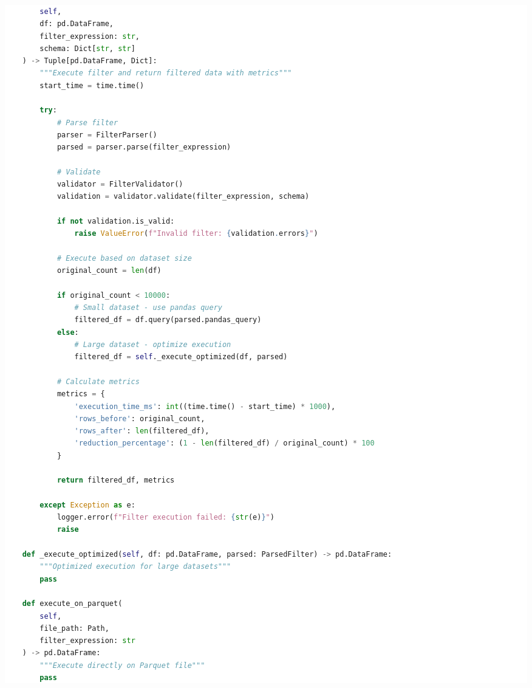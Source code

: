 ```python
        self,
        df: pd.DataFrame,
        filter_expression: str,
        schema: Dict[str, str]
    ) -> Tuple[pd.DataFrame, Dict]:
        """Execute filter and return filtered data with metrics"""
        start_time = time.time()
        
        try:
            # Parse filter
            parser = FilterParser()
            parsed = parser.parse(filter_expression)
            
            # Validate
            validator = FilterValidator()
            validation = validator.validate(filter_expression, schema)
            
            if not validation.is_valid:
                raise ValueError(f"Invalid filter: {validation.errors}")
            
            # Execute based on dataset size
            original_count = len(df)
            
            if original_count < 10000:
                # Small dataset - use pandas query
                filtered_df = df.query(parsed.pandas_query)
            else:
                # Large dataset - optimize execution
                filtered_df = self._execute_optimized(df, parsed)
            
            # Calculate metrics
            metrics = {
                'execution_time_ms': int((time.time() - start_time) * 1000),
                'rows_before': original_count,
                'rows_after': len(filtered_df),
                'reduction_percentage': (1 - len(filtered_df) / original_count) * 100
            }
            
            return filtered_df, metrics
            
        except Exception as e:
            logger.error(f"Filter execution failed: {str(e)}")
            raise
    
    def _execute_optimized(self, df: pd.DataFrame, parsed: ParsedFilter) -> pd.DataFrame:
        """Optimized execution for large datasets"""
        pass
    
    def execute_on_parquet(
        self,
        file_path: Path,
        filter_expression: str
    ) -> pd.DataFrame:
        """Execute directly on Parquet file"""
        pass
```
